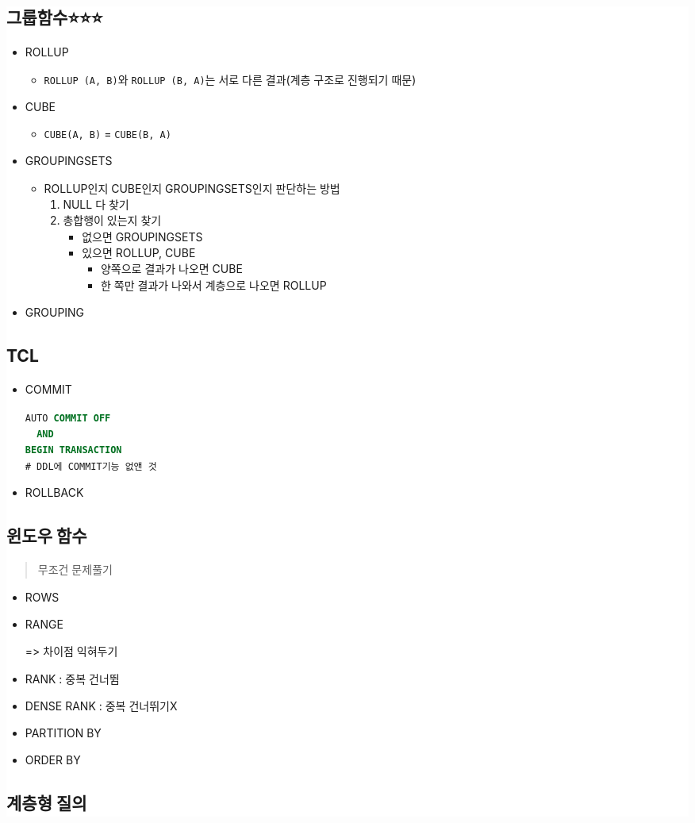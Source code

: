 

## 그룹함수⭐⭐⭐

- ROLLUP
  - `ROLLUP (A, B)`와 `ROLLUP (B, A)`는 서로 다른 결과(계층 구조로 진행되기 때문)
- CUBE
  - `CUBE(A, B)` = `CUBE(B, A)`

- GROUPINGSETS
  - ROLLUP인지 CUBE인지 GROUPINGSETS인지 판단하는 방법
    1. NULL 다 찾기
    2. 총합행이 있는지 찾기
       - 없으면 GROUPINGSETS
       - 있으면 ROLLUP, CUBE
         - 양쪽으로 결과가 나오면 CUBE
         - 한 쪽만 결과가 나와서 계층으로 나오면 ROLLUP
- GROUPING



## TCL

- COMMIT

  ```sql
  AUTO COMMIT OFF
  	AND
  BEGIN TRANSACTION
  # DDL에 COMMIT기능 없앤 것
  ```

  

- ROLLBACK



## 윈도우 함수

> 무조건 문제풀기

- ROWS

- RANGE

  => 차이점 익혀두기

- RANK : 중복 건너뜀
- DENSE RANK : 중복 건너뛰기X



- PARTITION BY
- ORDER BY



## 계층형 질의

